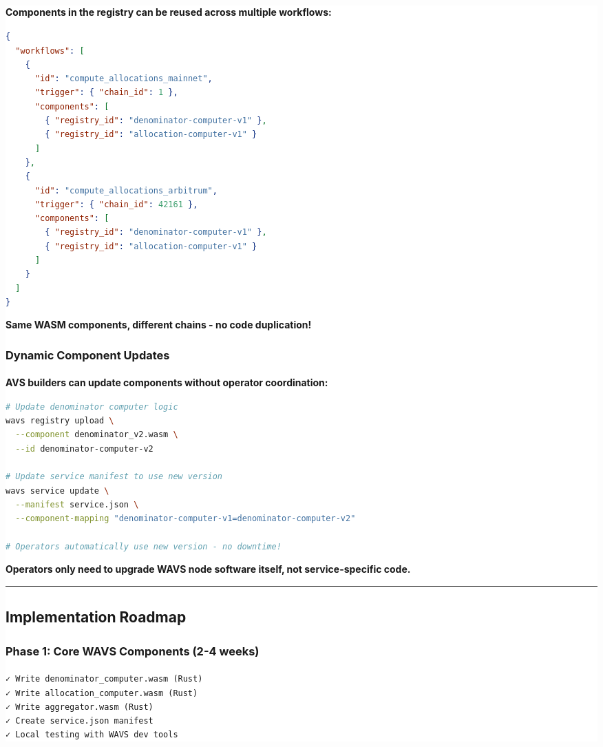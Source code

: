 **Components in the registry can be reused across multiple workflows:**

```json
{
  "workflows": [
    {
      "id": "compute_allocations_mainnet",
      "trigger": { "chain_id": 1 },
      "components": [
        { "registry_id": "denominator-computer-v1" },
        { "registry_id": "allocation-computer-v1" }
      ]
    },
    {
      "id": "compute_allocations_arbitrum",
      "trigger": { "chain_id": 42161 },
      "components": [
        { "registry_id": "denominator-computer-v1" },
        { "registry_id": "allocation-computer-v1" }
      ]
    }
  ]
}
```

**Same WASM components, different chains - no code duplication!**

### Dynamic Component Updates

**AVS builders can update components without operator coordination:**

```bash
# Update denominator computer logic
wavs registry upload \
  --component denominator_v2.wasm \
  --id denominator-computer-v2

# Update service manifest to use new version
wavs service update \
  --manifest service.json \
  --component-mapping "denominator-computer-v1=denominator-computer-v2"

# Operators automatically use new version - no downtime!
```

**Operators only need to upgrade WAVS node software itself, not service-specific code.**

---

## Implementation Roadmap

### Phase 1: Core WAVS Components (2-4 weeks)
```
✓ Write denominator_computer.wasm (Rust)
✓ Write allocation_computer.wasm (Rust)
✓ Write aggregator.wasm (Rust)
✓ Create service.json manifest
✓ Local testing with WAVS dev tools
```
